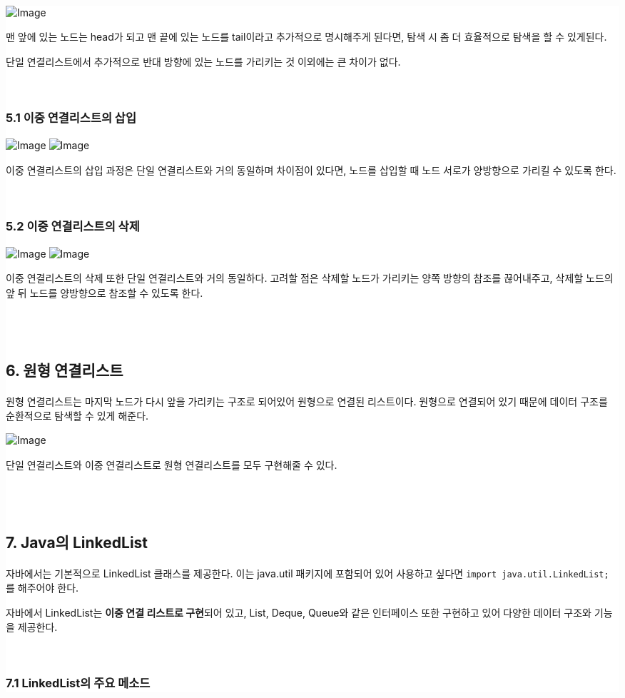 <img width="642" alt="Image" src="https://github.com/user-attachments/assets/03c663fc-c5e2-470d-8008-ca805fe31926" />


맨 앞에 있는 노드는 head가 되고 맨 끝에 있는 노드를 tail이라고 추가적으로 명시해주게 된다면, 탐색 시 좀 더 효율적으로 탐색을 할 수 있게된다.

단일 연결리스트에서 추가적으로 반대 방향에 있는 노드를 가리키는 것 이외에는 큰 차이가 없다.

<br>

### 5.1 이중 연결리스트의 삽입

<img width="734" alt="Image" src="https://github.com/user-attachments/assets/b3a23bdd-4611-43c5-bf06-ff156ddf8c96" />
<img width="734" alt="Image" src="https://github.com/user-attachments/assets/2294e10a-8f33-4962-918e-e716216dc4df" />


이중 연결리스트의 삽입 과정은 단일 연결리스트와 거의 동일하며 차이점이 있다면, 노드를 삽입할 때 노드 서로가 양방향으로 가리킬 수 있도록 한다.

<br>

### 5.2 이중 연결리스트의 삭제

<img width="734" alt="Image" src="https://github.com/user-attachments/assets/2ba46087-cb99-4639-8db3-b8e48d1ddbfb" />
<img width="734" alt="Image" src="https://github.com/user-attachments/assets/4d78c5c0-8027-4418-bfce-866c37166c58" />


이중 연결리스트의 삭제 또한 단일 연결리스트와 거의 동일하다. 고려할 점은 삭제할 노드가 가리키는 양쪽 방향의 참조를 끊어내주고, 삭제할 노드의 앞 뒤 노드를 양방향으로 참조할 수 있도록 한다.

<br>
<br>

## 6. 원형 연결리스트

원형 연결리스트는 마지막 노드가 다시 앞을 가리키는 구조로 되어있어 원형으로 연결된 리스트이다. 원형으로 연결되어 있기 때문에 데이터 구조를 순환적으로 탐색할 수 있게 해준다.

<img width="580" alt="Image" src="https://github.com/user-attachments/assets/936aa064-ee66-4970-a0ff-69b45e3e4311" />

단일 연결리스트와 이중 연결리스트로 원형 연결리스트를 모두 구현해줄 수 있다.

<br>
<br>

## 7. Java의 LinkedList

자바에서는 기본적으로 LinkedList 클래스를 제공한다. 이는 java.util 패키지에 포함되어 있어 사용하고 싶다면 `import java.util.LinkedList;` 를 해주어야 한다.

자바에서 LinkedList는 **이중 연결 리스트로 구현**되어 있고, List, Deque, Queue와 같은 인터페이스 또한 구현하고 있어 다양한 데이터 구조와 기능을 제공한다.

<br>

### 7.1 LinkedList의 주요 메소드
